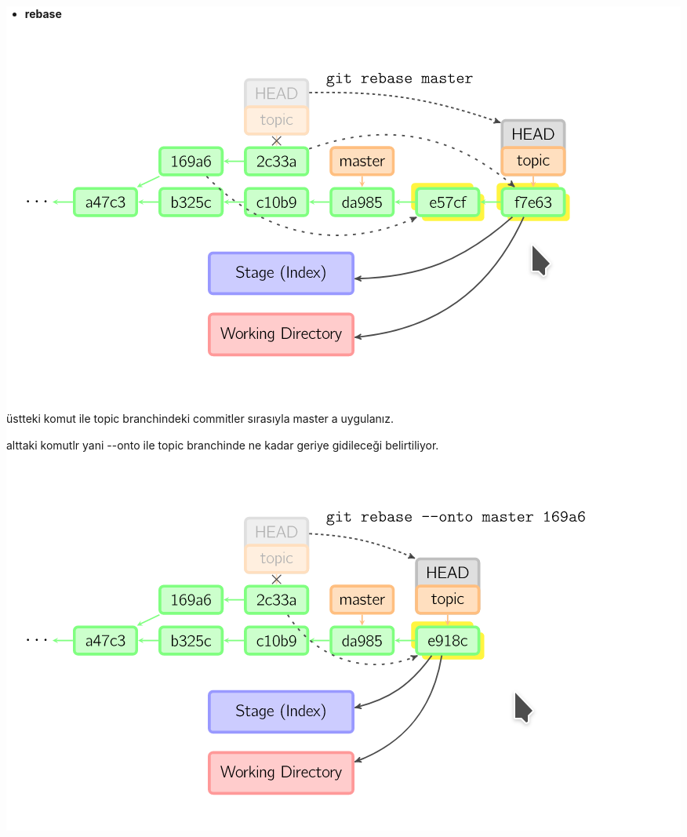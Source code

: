 - **rebase**

![transport3](files/rebase.png)

üstteki komut ile topic branchindeki commitler sırasıyla master a uygulanız.

alttaki komutlr yani --onto ile topic branchinde ne kadar geriye gidileceği belirtiliyor.

![transport3](files/rebase2.png)



